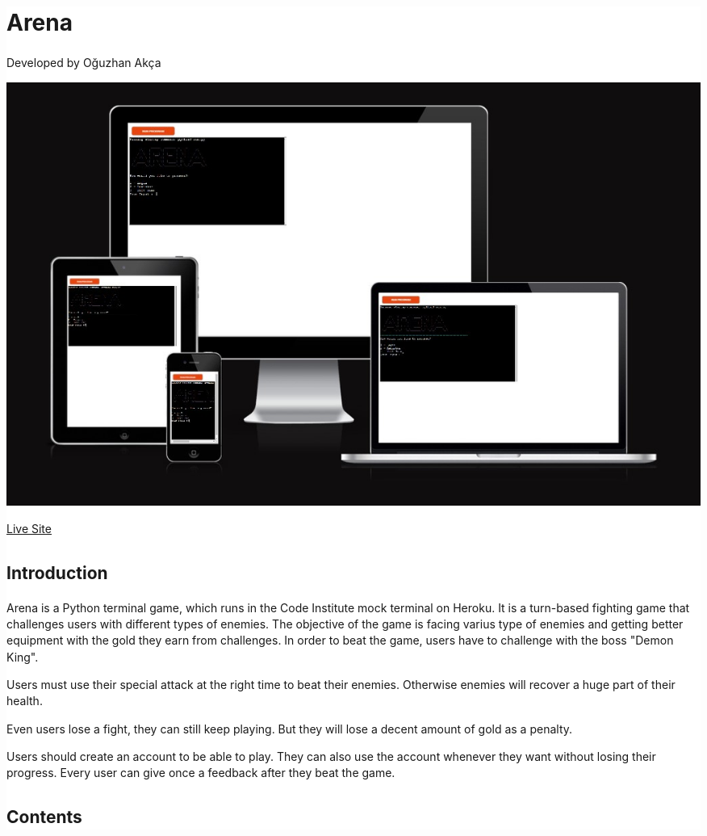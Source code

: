# **Arena**

Developed by Oğuzhan Akça

<img src="docs/am-i-responsive.jpg" alt="The screenshot of Am I Responsive">

[Live Site](https://arena-fight-977683a914a6.herokuapp.com/)

## Introduction

Arena is a Python terminal game, which runs in the Code Institute mock terminal on Heroku. It is a turn-based fighting game that challenges users with different types of enemies. The objective of the game is facing varius type of enemies and getting better equipment with the gold they earn from challenges. In order to beat the game, users have to challenge with the boss "Demon King".

Users must use their special attack at the right time to beat their enemies. Otherwise enemies will recover a huge part of their health.

Even users lose a fight, they can still keep playing. But they will lose a decent amount of gold as a penalty.

Users should create an account to be able to play. They can also use the account whenever they want without losing their progress. Every user can give once a feedback after they beat the game.

## Contents
